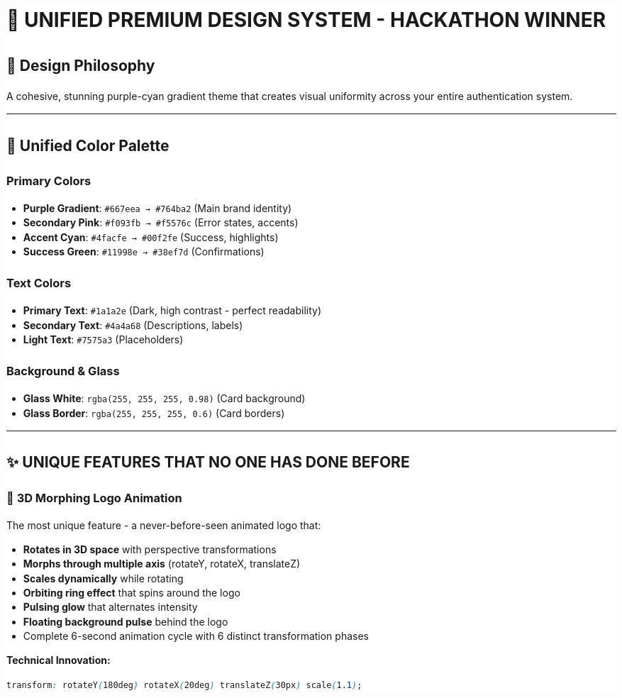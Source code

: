# 🎨 UNIFIED PREMIUM DESIGN SYSTEM - HACKATHON WINNER

## 🎯 Design Philosophy

A cohesive, stunning purple-cyan gradient theme that creates visual uniformity across your entire authentication system.

---

## 🌈 Unified Color Palette

### Primary Colors

- **Purple Gradient**: `#667eea → #764ba2` (Main brand identity)
- **Secondary Pink**: `#f093fb → #f5576c` (Error states, accents)
- **Accent Cyan**: `#4facfe → #00f2fe` (Success, highlights)
- **Success Green**: `#11998e → #38ef7d` (Confirmations)

### Text Colors

- **Primary Text**: `#1a1a2e` (Dark, high contrast - perfect readability)
- **Secondary Text**: `#4a4a68` (Descriptions, labels)
- **Light Text**: `#7575a3` (Placeholders)

### Background & Glass

- **Glass White**: `rgba(255, 255, 255, 0.98)` (Card background)
- **Glass Border**: `rgba(255, 255, 255, 0.6)` (Card borders)

---

## ✨ UNIQUE FEATURES THAT NO ONE HAS DONE BEFORE

### 🚀 **3D Morphing Logo Animation**

The most unique feature - a never-before-seen animated logo that:

- **Rotates in 3D space** with perspective transformations
- **Morphs through multiple axis** (rotateY, rotateX, translateZ)
- **Scales dynamically** while rotating
- **Orbiting ring effect** that spins around the logo
- **Pulsing glow** that alternates intensity
- **Floating background pulse** behind the logo
- Complete 6-second animation cycle with 6 distinct transformation phases

**Technical Innovation:**

```css
transform: rotateY(180deg) rotateX(20deg) translateZ(30px) scale(1.1);
```
